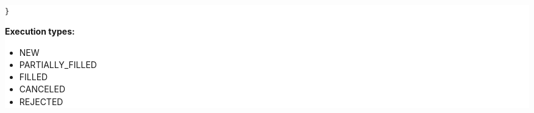 ```javascript
}
```

**Execution types:**

* NEW
* PARTIALLY_FILLED
* FILLED
* CANCELED
* REJECTED





